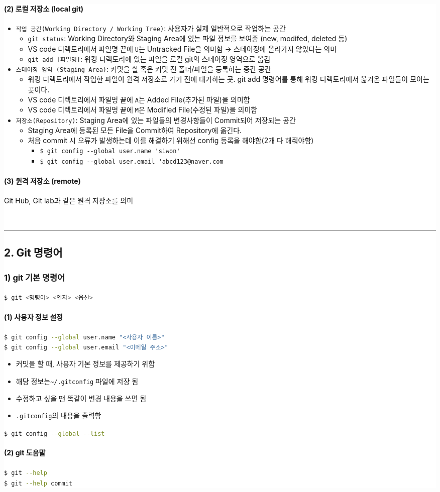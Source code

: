 #### (2) 로컬 저장소 (local git)

- `작업 공간(Working Directory / Working Tree)`: 사용자가 실제 일반적으로 작업하는 공간
  - `git status`: Working Directory와 Staging Area에 있는 파일 정보를 보여줌 (new, modifed, deleted 등)
  - VS code 디렉토리에서 파일명 끝에 `U`는 Untracked File을 의미함 → 스테이징에 올라가지 않았다는 의미
  - `git add [파일명]`: 워킹 디렉토리에 있는 파일을 로컬 git의 스테이징 영역으로 옮김
- `스테이징 영역 (Staging Area)`: 커밋을 할 혹은 커밋 전 폴더/파일을 등록하는 중간 공간
  - 워킹 디렉토리에서 작업한 파일이 원격 저장소로 가기 전에 대기하는 곳. git add 명령어를 통해 워킹 디렉토리에서 옮겨온 파일들이 모이는 곳이다.
  - VS code 디렉토리에서 파일명 끝에 `A`는 Added File(추가된 파일)을 의미함
  - VS code 디렉토리에서 파일명 끝에 `M`은 Modified File(수정된 파일)을 의미함
- `저장소(Repository)`: Staging Area에 있는 파일들의 변경사항들이 Commit되어 저장되는 공간
  - Staging Area에 등록된 모든 File을 Commit하여 Repository에 옮긴다.
  - 처음 commit 시 오류가 발생하는데 이를 해결하기 위해선 config 등록을 해야함(2개 다 해줘야함)
    - `$ git config --global user.name 'siwon'`
    - `$ git config --global user.email 'abcd123@naver.com`

#### (3) 원격 저장소 (remote)

Git Hub, Git lab과 같은 원격 저장소를 의미

<br>

----



## 2. Git 명령어

### 1) git 기본 명령어

``` bash
$ git <명령어> <인자> <옵션>
```

#### (1) 사용자 정보 설정

```bash
$ git config --global user.name "<사용자 이름>"
$ git config --global user.email "<이메일 주소>"
```

- 커밋을 할 때, 사용자 기본 정보를 제공하기 위함

- 해당 정보는`~/.gitconfig` 파일에 저장 됨
- 수정하고 싶을 땐 똑같이 변경 내용을 쓰면 됨
- `.gitconfig`의 내용을 출력함

```bash
$ git config --global --list
```

#### (2) git 도움말

```bash
$ git --help
$ git --help commit
```

